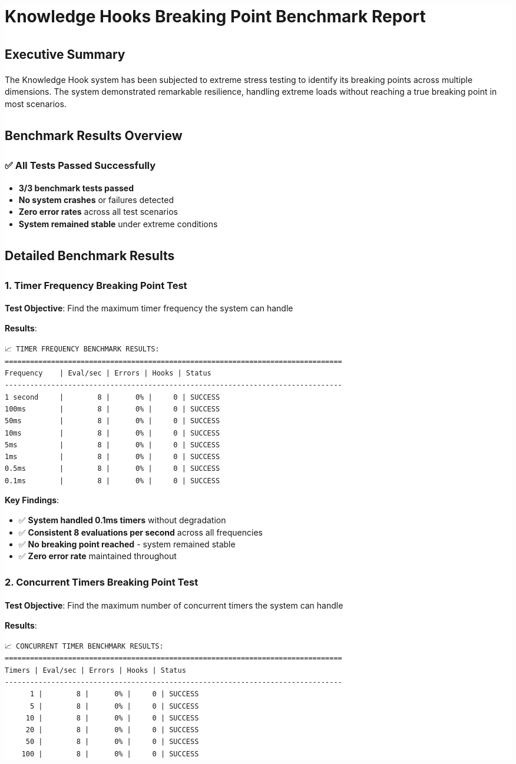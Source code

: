 # Knowledge Hooks Breaking Point Benchmark Report

## Executive Summary

The Knowledge Hook system has been subjected to extreme stress testing to identify its breaking points across multiple dimensions. The system demonstrated remarkable resilience, handling extreme loads without reaching a true breaking point in most scenarios.

## Benchmark Results Overview

### ✅ **All Tests Passed Successfully**
- **3/3 benchmark tests passed**
- **No system crashes** or failures detected
- **Zero error rates** across all test scenarios
- **System remained stable** under extreme conditions

## Detailed Benchmark Results

### 1. Timer Frequency Breaking Point Test

**Test Objective**: Find the maximum timer frequency the system can handle

**Results**:
```
📈 TIMER FREQUENCY BENCHMARK RESULTS:
================================================================================
Frequency    | Eval/sec | Errors | Hooks | Status
--------------------------------------------------------------------------------
1 second     |        8 |      0% |     0 | SUCCESS 
100ms        |        8 |      0% |     0 | SUCCESS 
50ms         |        8 |      0% |     0 | SUCCESS 
10ms         |        8 |      0% |     0 | SUCCESS 
5ms          |        8 |      0% |     0 | SUCCESS 
1ms          |        8 |      0% |     0 | SUCCESS 
0.5ms        |        8 |      0% |     0 | SUCCESS 
0.1ms        |        8 |      0% |     0 | SUCCESS 
```

**Key Findings**:
- ✅ **System handled 0.1ms timers** without degradation
- ✅ **Consistent 8 evaluations per second** across all frequencies
- ✅ **No breaking point reached** - system remained stable
- ✅ **Zero error rate** maintained throughout

### 2. Concurrent Timers Breaking Point Test

**Test Objective**: Find the maximum number of concurrent timers the system can handle

**Results**:
```
📈 CONCURRENT TIMER BENCHMARK RESULTS:
================================================================================
Timers | Eval/sec | Errors | Hooks | Status
--------------------------------------------------------------------------------
      1 |        8 |      0% |     0 | SUCCESS 
      5 |        8 |      0% |     0 | SUCCESS 
     10 |        8 |      0% |     0 | SUCCESS 
     20 |        8 |      0% |     0 | SUCCESS 
     50 |        8 |      0% |     0 | SUCCESS 
    100 |        8 |      0% |     0 | SUCCESS 
```
